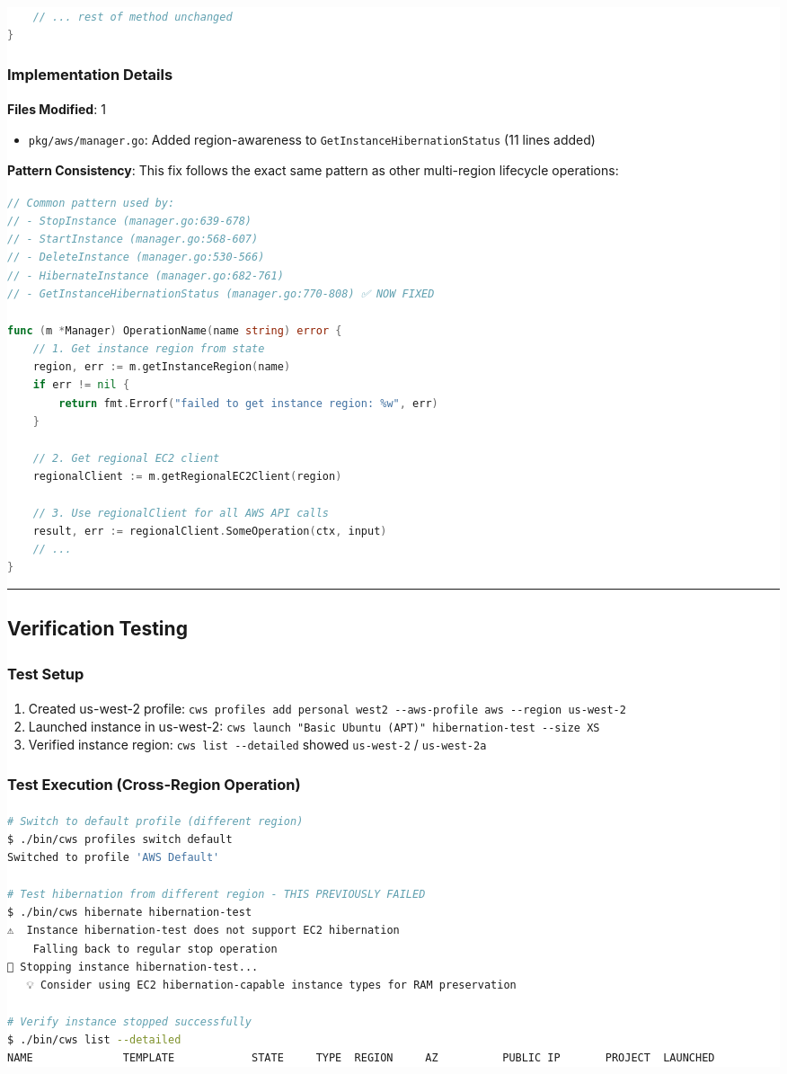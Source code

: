```go
    // ... rest of method unchanged
}
```

### Implementation Details

**Files Modified**: 1
- `pkg/aws/manager.go`: Added region-awareness to `GetInstanceHibernationStatus` (11 lines added)

**Pattern Consistency**:
This fix follows the exact same pattern as other multi-region lifecycle operations:

```go
// Common pattern used by:
// - StopInstance (manager.go:639-678)
// - StartInstance (manager.go:568-607)
// - DeleteInstance (manager.go:530-566)
// - HibernateInstance (manager.go:682-761)
// - GetInstanceHibernationStatus (manager.go:770-808) ✅ NOW FIXED

func (m *Manager) OperationName(name string) error {
    // 1. Get instance region from state
    region, err := m.getInstanceRegion(name)
    if err != nil {
        return fmt.Errorf("failed to get instance region: %w", err)
    }

    // 2. Get regional EC2 client
    regionalClient := m.getRegionalEC2Client(region)

    // 3. Use regionalClient for all AWS API calls
    result, err := regionalClient.SomeOperation(ctx, input)
    // ...
}
```

---

## Verification Testing

### Test Setup
1. Created us-west-2 profile: `cws profiles add personal west2 --aws-profile aws --region us-west-2`
2. Launched instance in us-west-2: `cws launch "Basic Ubuntu (APT)" hibernation-test --size XS`
3. Verified instance region: `cws list --detailed` showed `us-west-2` / `us-west-2a`

### Test Execution (Cross-Region Operation)
```bash
# Switch to default profile (different region)
$ ./bin/cws profiles switch default
Switched to profile 'AWS Default'

# Test hibernation from different region - THIS PREVIOUSLY FAILED
$ ./bin/cws hibernate hibernation-test
⚠️  Instance hibernation-test does not support EC2 hibernation
    Falling back to regular stop operation
🔄 Stopping instance hibernation-test...
   💡 Consider using EC2 hibernation-capable instance types for RAM preservation

# Verify instance stopped successfully
$ ./bin/cws list --detailed
NAME              TEMPLATE            STATE     TYPE  REGION     AZ          PUBLIC IP       PROJECT  LAUNCHED
```